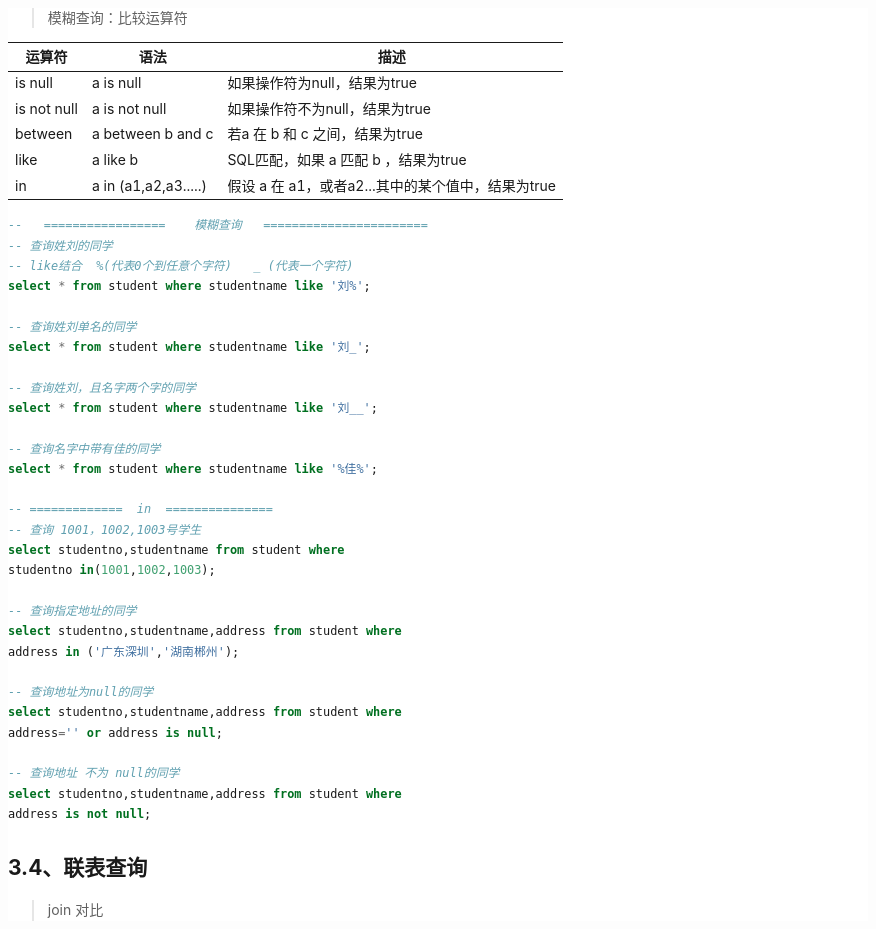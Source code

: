 

> 模糊查询：比较运算符

| 运算符      | 语法                 | 描述                                              |
| ----------- | -------------------- | ------------------------------------------------- |
| is null     | a is null            | 如果操作符为null，结果为true                      |
| is not null | a is not null        | 如果操作符不为null，结果为true                    |
| between     | a between b  and  c  | 若a 在 b 和 c 之间，结果为true                    |
| like        | a  like b            | SQL匹配，如果 a 匹配 b ，结果为true               |
| in          | a in (a1,a2,a3.....) | 假设 a 在 a1，或者a2...其中的某个值中，结果为true |

```sql
--   =================    模糊查询   =======================
-- 查询姓刘的同学
-- like结合  %(代表0个到任意个字符)   _ (代表一个字符)
select * from student where studentname like '刘%';

-- 查询姓刘单名的同学
select * from student where studentname like '刘_';

-- 查询姓刘，且名字两个字的同学
select * from student where studentname like '刘__';

-- 查询名字中带有佳的同学
select * from student where studentname like '%佳%';

-- =============  in  ===============
-- 查询 1001，1002,1003号学生
select studentno,studentname from student where
studentno in(1001,1002,1003);

-- 查询指定地址的同学
select studentno,studentname,address from student where
address in ('广东深圳','湖南郴州');

-- 查询地址为null的同学
select studentno,studentname,address from student where
address='' or address is null;

-- 查询地址 不为 null的同学
select studentno,studentname,address from student where
address is not null;
```



## 3.4、联表查询

> join 对比
